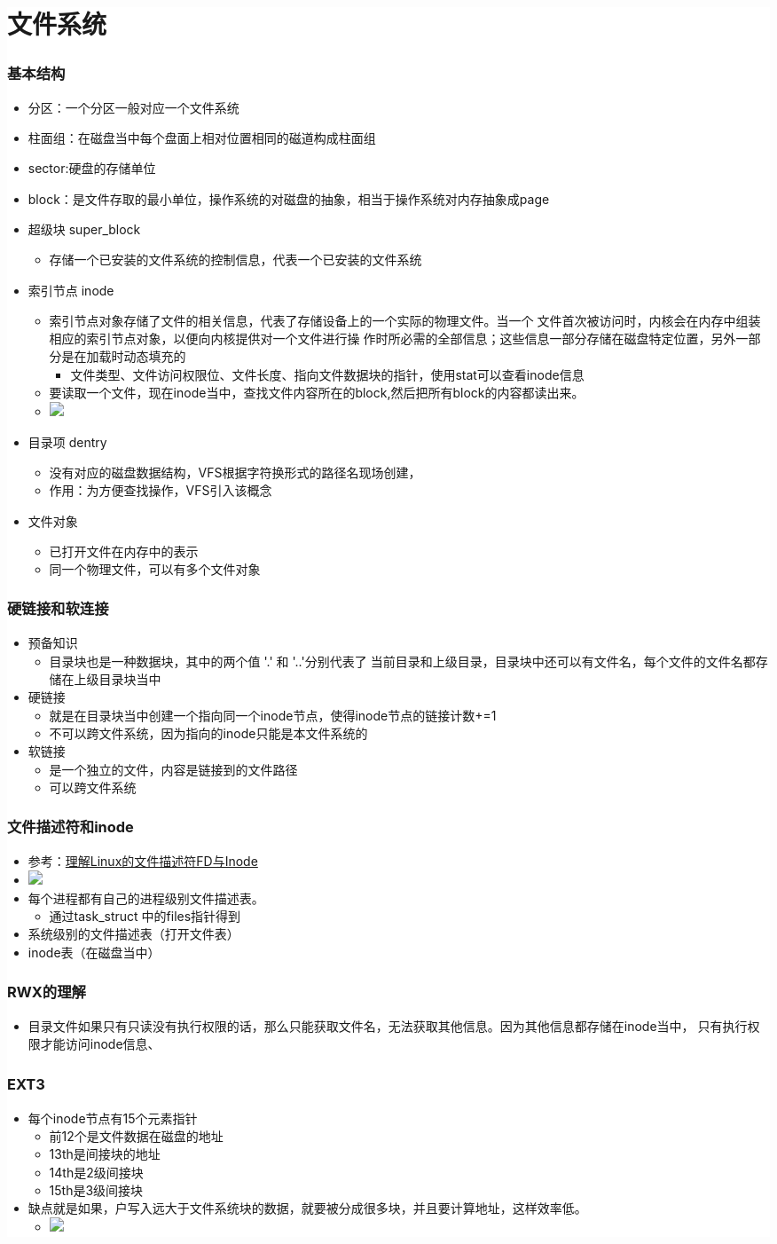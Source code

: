 文件系统
==================

### 基本结构
- 分区：一个分区一般对应一个文件系统
- 柱面组：在磁盘当中每个盘面上相对位置相同的磁道构成柱面组
- sector:硬盘的存储单位
- block：是文件存取的最小单位，操作系统的对磁盘的抽象，相当于操作系统对内存抽象成page

- 超级块 super_block
    - 存储一个已安装的文件系统的控制信息，代表一个已安装的文件系统
- 索引节点 inode
    - 索引节点对象存储了文件的相关信息，代表了存储设备上的一个实际的物理文件。当一个 文件首次被访问时，内核会在内存中组装相应的索引节点对象，以便向内核提供对一个文件进行操 作时所必需的全部信息；这些信息一部分存储在磁盘特定位置，另外一部分是在加载时动态填充的
        - 文件类型、文件访问权限位、文件长度、指向文件数据块的指针，使用stat可以查看inode信息
    - 要读取一个文件，现在inode当中，查找文件内容所在的block,然后把所有block的内容都读出来。
    - <img src="https://uploadfiles.nowcoder.com/files/20200806/6638786_1596672140375_BSD_disk.png" width="50%">
    
- 目录项 dentry
    - 没有对应的磁盘数据结构，VFS根据字符换形式的路径名现场创建，
    - 作用：为方便查找操作，VFS引入该概念
- 文件对象
    - 已打开文件在内存中的表示
    - 同一个物理文件，可以有多个文件对象
   
### 硬链接和软连接
- 预备知识
    - 目录块也是一种数据块，其中的两个值 '.' 和 '..'分别代表了 当前目录和上级目录，目录块中还可以有文件名，每个文件的文件名都存储在上级目录块当中
- 硬链接
    - 就是在目录块当中创建一个指向同一个inode节点，使得inode节点的链接计数+=1
    - 不可以跨文件系统，因为指向的inode只能是本文件系统的
- 软链接
    - 是一个独立的文件，内容是链接到的文件路径
    - 可以跨文件系统
    
   
### 文件描述符和inode
- 参考：[理解Linux的文件描述符FD与Inode](https://zhuanlan.zhihu.com/p/143430585)
- <img src="https://pic3.zhimg.com/80/v2-9c04a9b4dbb1d6351efb95f12a937b46_720w.jpg" width="50%">
- 每个进程都有自己的进程级别文件描述表。
    - 通过task_struct 中的files指针得到
- 系统级别的文件描述表（打开文件表）
- inode表（在磁盘当中）     
### RWX的理解
- 目录文件如果只有只读没有执行权限的话，那么只能获取文件名，无法获取其他信息。因为其他信息都存储在inode当中，
只有执行权限才能访问inode信息、
### EXT3
- 每个inode节点有15个元素指针
    - 前12个是文件数据在磁盘的地址
    - 13th是间接块的地址
    - 14th是2级间接块
    - 15th是3级间接块
- 缺点就是如果，户写入远大于文件系统块的数据，就要被分成很多块，并且要计算地址，这样效率低。 
    - <img src="https://pic1.zhimg.com/80/v2-6e963ff85bba0edaa23d3a94bc85f2bc_720w.jpg" width="50%">
